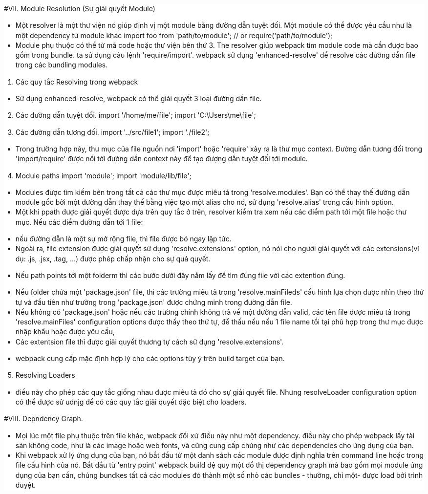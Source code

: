 #VII. Module Resolution (Sự giải quyết Module)
- Một resolver là một thư viện nó giúp định vị một module bằng đường dẫn tuyệt đối. Một module có thể được yêu cầu như là một dependency từ module khác
import foo from 'path/to/module';
// or
require('path/to/module');
- Module phụ thuộc có thể từ mã code hoặc thư viện bên thứ 3.  The resolver giúp webpack tìm module code mà cần được bao gồm trong bundle. ta sử dụng câu lệnh 'require/import'. webpack sử dụng 'enhanced-resolve' để resolve các đường dẫn file trong các bundling modules.

1. Các quy tắc Resolving trong webpack
- Sử dụng enhanced-resolve, webpack có thể giải quyết 3 loại đường dẫn file.
2. Các đường dẫn tuyệt đối.
import '/home/me/file';
import 'C:\\Users\\me\\file';

3. Các đường dẫn tương đối.
import '../src/file1';
import './file2';
- Trong trường hợp này, thư mục của file nguồn nơi 'import' hoặc 'require' xảy ra là thư mục context. Đường dẫn tương đối trong 'import/require' được nối tới đường dẫn context này để tạo đượng dẫn tuyệt đối tới module.

4. Module paths
import 'module';
import 'module/lib/file';
- Modules được tìm kiếm bên trong tất cả các thư mục được miêu tả trong 'resolve.modules'.  Bạn có thể thay thế đường dẫn module gốc bởi một đường dẫn thay thế bằng việc tạo một alias cho nó, sử dụng 'resolve.alias' trong cấu hình option.
- Một khi ppath được giải quyết được dựa trên quy tắc ở trên, resolver kiểm tra xem nếu các điểm path tới một file hoặc thư mục. Nếu các điểm đường dẫn tới 1 file:
 + nếu đường dẫn là một sự mở rộng file, thì file được bó ngay lập tức.
 + Ngoài ra, file extension được giải quyết sử dụng 'resolve.extensions' option, nó nói cho người giải quyết với các extensions(ví dụ: .js, .jsx, .tag, ...) được phép chấp nhận cho sự quả quyết.
- Nếu path points tới một folderm thì các bước dưới đây nắm lấy để tìm đúng file với các extention đúng.
 + Nếu folder chứa một  'package.json' file, thì các trường miêu tả trong 'resolve.mainFileds' cấu hình lựa chọn được nhìn theo thứ tự và đầu tiên như trường trong 'package.json' được chứng minh trong đường dẫn file.
 + Nếu không có 'package.json' hoặc nếu các trường chính không trả về một đường dẫn valid, các tên file được miêu tả trong 'resolve.mainFiles' configuration options được thấy theo thứ tự, để thấu nếu nếu 1 file name tồi tại phù hợp trong thư mục được nhập khẩu hoặc được yêu cầu,
 + Các extentsion file thì được giải quyết thương tự cách sử dụng 'resolve.extensions'.
- webpack cung cấp mặc định hợp lý cho các options tùy ý trên build target của bạn.

5. Resolving Loaders
- điều này cho phép các quy tắc giống nhau được miêu tả đó cho sự giải quyết file. Nhưng resolveLoader configuration option có thể được sử udnjg để có các quy tắc giải quyết đặc biệt cho loaders.

#VIII. Depndency Graph.
- Mọi lúc một file phụ thuộc trên file khác, webpack đối xử điều này như một dependency.  điều này cho phép webpack lấy tài sản không code, như là các image hoặc web fonts,  và cũng cung cấp chúng như các dependencies cho ứng dụng của bạn.
- Khi webpack xử lý ứng dụng của bạn, nó bắt đầu từ một danh sách các module được định nghĩa trên command line hoặc trong file cấu hình của nó.  Bắt đầu từ 'entry point' webpack build đệ quy một đồ thị dependency graph mà bao gồm mọi module ứng dụng của bạn cần, chúng bundkes tất cả các modules đó thành một số nhỏ các bundles - thường, chỉ một- được load bởi trình duyệt.
